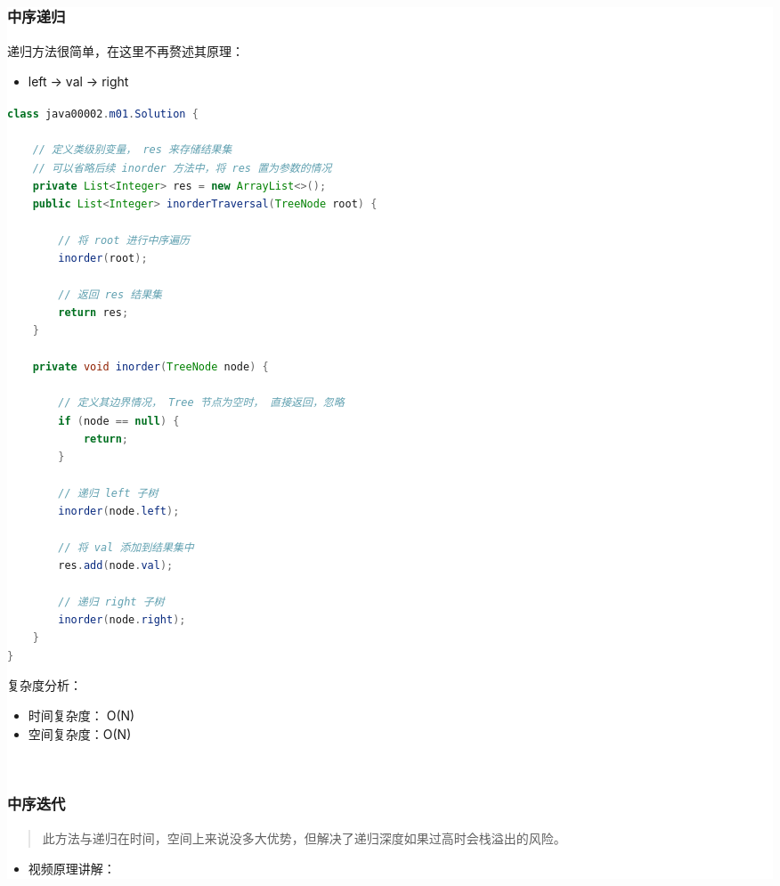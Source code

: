 
### 中序递归

递归方法很简单，在这里不再赘述其原理： 

- left -> val -> right

```java
class java00002.m01.Solution {

    // 定义类级别变量， res 来存储结果集
    // 可以省略后续 inorder 方法中，将 res 置为参数的情况
    private List<Integer> res = new ArrayList<>();
    public List<Integer> inorderTraversal(TreeNode root) {

        // 将 root 进行中序遍历
        inorder(root);

        // 返回 res 结果集
        return res;
    }

    private void inorder(TreeNode node) {

        // 定义其边界情况， Tree 节点为空时， 直接返回，忽略
        if (node == null) {
            return;
        }

        // 递归 left 子树
        inorder(node.left);
        
        // 将 val 添加到结果集中
        res.add(node.val);
        
        // 递归 right 子树
        inorder(node.right);
    }
}
```

复杂度分析：

- 时间复杂度： O(N)
- 空间复杂度：O(N)

&nbsp;

### 中序迭代

>  此方法与递归在时间，空间上来说没多大优势，但解决了递归深度如果过高时会栈溢出的风险。

- 视频原理讲解： 


